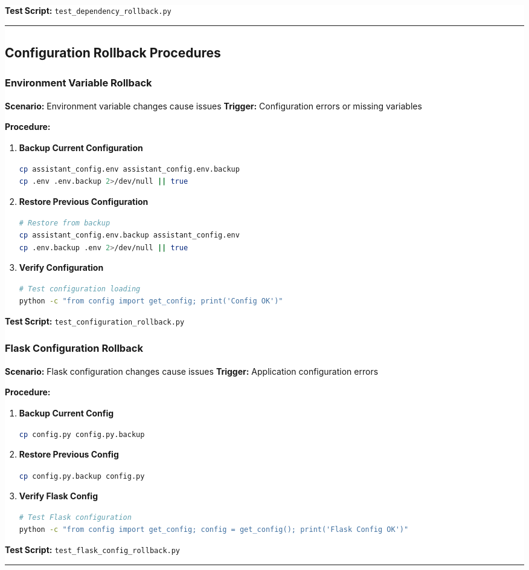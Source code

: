 **Test Script:** `test_dependency_rollback.py`

---

## Configuration Rollback Procedures

### Environment Variable Rollback
**Scenario:** Environment variable changes cause issues
**Trigger:** Configuration errors or missing variables

**Procedure:**
1. **Backup Current Configuration**
   ```bash
   cp assistant_config.env assistant_config.env.backup
   cp .env .env.backup 2>/dev/null || true
   ```

2. **Restore Previous Configuration**
   ```bash
   # Restore from backup
   cp assistant_config.env.backup assistant_config.env
   cp .env.backup .env 2>/dev/null || true
   ```

3. **Verify Configuration**
   ```bash
   # Test configuration loading
   python -c "from config import get_config; print('Config OK')"
   ```

**Test Script:** `test_configuration_rollback.py`

### Flask Configuration Rollback
**Scenario:** Flask configuration changes cause issues
**Trigger:** Application configuration errors

**Procedure:**
1. **Backup Current Config**
   ```bash
   cp config.py config.py.backup
   ```

2. **Restore Previous Config**
   ```bash
   cp config.py.backup config.py
   ```

3. **Verify Flask Config**
   ```bash
   # Test Flask configuration
   python -c "from config import get_config; config = get_config(); print('Flask Config OK')"
   ```

**Test Script:** `test_flask_config_rollback.py`

---
